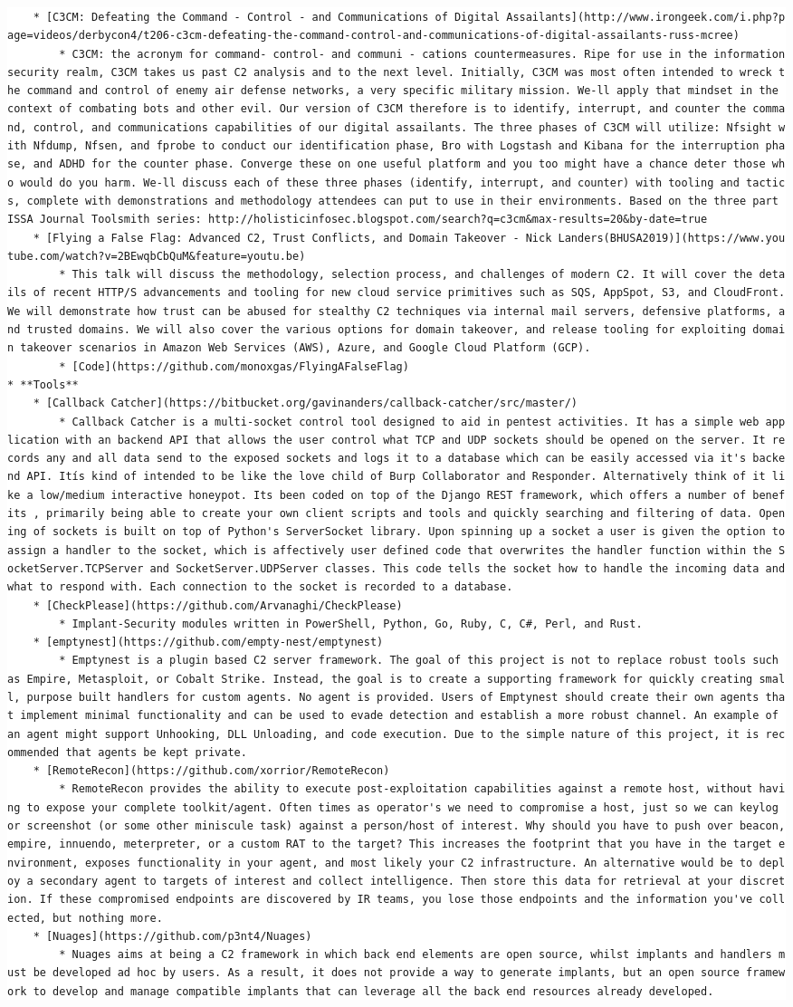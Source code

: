 		* [C3CM: Defeating the Command - Control - and Communications of Digital Assailants](http://www.irongeek.com/i.php?page=videos/derbycon4/t206-c3cm-defeating-the-command-control-and-communications-of-digital-assailants-russ-mcree)
			* C3CM: the acronym for command- control- and communi - cations countermeasures. Ripe for use in the information security realm, C3CM takes us past C2 analysis and to the next level. Initially, C3CM was most often intended to wreck the command and control of enemy air defense networks, a very specific military mission. We-ll apply that mindset in the context of combating bots and other evil. Our version of C3CM therefore is to identify, interrupt, and counter the command, control, and communications capabilities of our digital assailants. The three phases of C3CM will utilize: Nfsight with Nfdump, Nfsen, and fprobe to conduct our identification phase, Bro with Logstash and Kibana for the interruption phase, and ADHD for the counter phase. Converge these on one useful platform and you too might have a chance deter those who would do you harm. We-ll discuss each of these three phases (identify, interrupt, and counter) with tooling and tactics, complete with demonstrations and methodology attendees can put to use in their environments. Based on the three part ISSA Journal Toolsmith series: http://holisticinfosec.blogspot.com/search?q=c3cm&max-results=20&by-date=true
		* [Flying a False Flag: Advanced C2, Trust Conflicts, and Domain Takeover - Nick Landers(BHUSA2019)](https://www.youtube.com/watch?v=2BEwqbCbQuM&feature=youtu.be)
			* This talk will discuss the methodology, selection process, and challenges of modern C2. It will cover the details of recent HTTP/S advancements and tooling for new cloud service primitives such as SQS, AppSpot, S3, and CloudFront. We will demonstrate how trust can be abused for stealthy C2 techniques via internal mail servers, defensive platforms, and trusted domains. We will also cover the various options for domain takeover, and release tooling for exploiting domain takeover scenarios in Amazon Web Services (AWS), Azure, and Google Cloud Platform (GCP).
			* [Code](https://github.com/monoxgas/FlyingAFalseFlag)
	* **Tools**	
		* [Callback Catcher](https://bitbucket.org/gavinanders/callback-catcher/src/master/)
			* Callback Catcher is a multi-socket control tool designed to aid in pentest activities. It has a simple web application with an backend API that allows the user control what TCP and UDP sockets should be opened on the server. It records any and all data send to the exposed sockets and logs it to a database which can be easily accessed via it's backend API. Itís kind of intended to be like the love child of Burp Collaborator and Responder. Alternatively think of it like a low/medium interactive honeypot. Its been coded on top of the Django REST framework, which offers a number of benefits , primarily being able to create your own client scripts and tools and quickly searching and filtering of data. Opening of sockets is built on top of Python's ServerSocket library. Upon spinning up a socket a user is given the option to assign a handler to the socket, which is affectively user defined code that overwrites the handler function within the SocketServer.TCPServer and SocketServer.UDPServer classes. This code tells the socket how to handle the incoming data and what to respond with. Each connection to the socket is recorded to a database.
		* [CheckPlease](https://github.com/Arvanaghi/CheckPlease)
			* Implant-Security modules written in PowerShell, Python, Go, Ruby, C, C#, Perl, and Rust. 
		* [emptynest](https://github.com/empty-nest/emptynest)
			* Emptynest is a plugin based C2 server framework. The goal of this project is not to replace robust tools such as Empire, Metasploit, or Cobalt Strike. Instead, the goal is to create a supporting framework for quickly creating small, purpose built handlers for custom agents. No agent is provided. Users of Emptynest should create their own agents that implement minimal functionality and can be used to evade detection and establish a more robust channel. An example of an agent might support Unhooking, DLL Unloading, and code execution. Due to the simple nature of this project, it is recommended that agents be kept private.
		* [RemoteRecon](https://github.com/xorrior/RemoteRecon)
			* RemoteRecon provides the ability to execute post-exploitation capabilities against a remote host, without having to expose your complete toolkit/agent. Often times as operator's we need to compromise a host, just so we can keylog or screenshot (or some other miniscule task) against a person/host of interest. Why should you have to push over beacon, empire, innuendo, meterpreter, or a custom RAT to the target? This increases the footprint that you have in the target environment, exposes functionality in your agent, and most likely your C2 infrastructure. An alternative would be to deploy a secondary agent to targets of interest and collect intelligence. Then store this data for retrieval at your discretion. If these compromised endpoints are discovered by IR teams, you lose those endpoints and the information you've collected, but nothing more.
		* [Nuages](https://github.com/p3nt4/Nuages)
			* Nuages aims at being a C2 framework in which back end elements are open source, whilst implants and handlers must be developed ad hoc by users. As a result, it does not provide a way to generate implants, but an open source framework to develop and manage compatible implants that can leverage all the back end resources already developed.